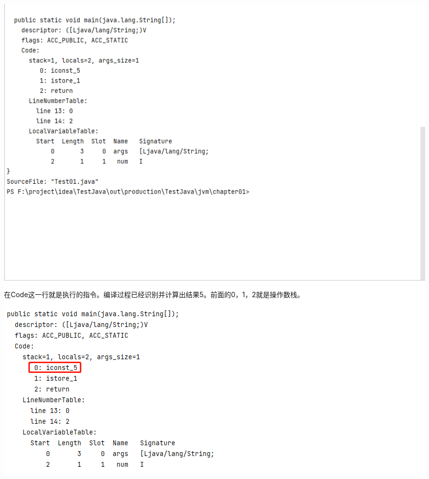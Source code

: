 ![image-20221214171937689](JVM学习.assets/image-20221214171937689.png)

在Code这一行就是执行的指令。编译过程已经识别并计算出结果5。前面的0，1，2就是操作数栈。

![image-20221214172215376](JVM学习.assets/image-20221214172215376.png)
